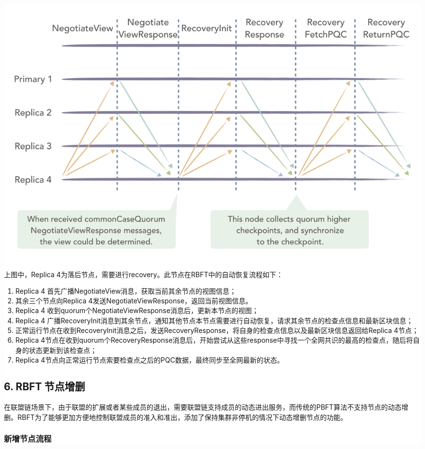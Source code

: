 ![](../../images/recovery.png)

上图中，Replica 4为落后节点，需要进行recovery。此节点在RBFT中的自动恢复流程如下：

1. Replica 4 首先广播NegotiateView消息，获取当前其余节点的视图信息；
2. 其余三个节点向Replica 4发送NegotiateViewResponse，返回当前视图信息。
3. Replica 4 收到quorum个NegotiateViewResponse消息后，更新本节点的视图；
4. Replica 4 广播RecoveryInit消息到其余节点，通知其他节点本节点需要进行自动恢复，请求其余节点的检查点信息和最新区块信息；
5. 正常运行节点在收到RecoveryInit消息之后，发送RecoveryResponse，将自身的检查点信息以及最新区块信息返回给Replica 4节点；
6. Replica 4节点在收到quorum个RecoveryResponse消息后，开始尝试从这些response中寻找一个全网共识的最高的检查点，随后将自身的状态更新到该检查点；
7. Replica 4节点向正常运行节点索要检查点之后的PQC数据，最终同步至全网最新的状态。



## 6. RBFT 节点增删

在联盟链场景下，由于联盟的扩展或者某些成员的退出，需要联盟链支持成员的动态进出服务，而传统的PBFT算法不支持节点的动态增删。RBFT为了能够更加方便地控制联盟成员的准入和准出，添加了保持集群非停机的情况下动态增删节点的功能。

### 新增节点流程

